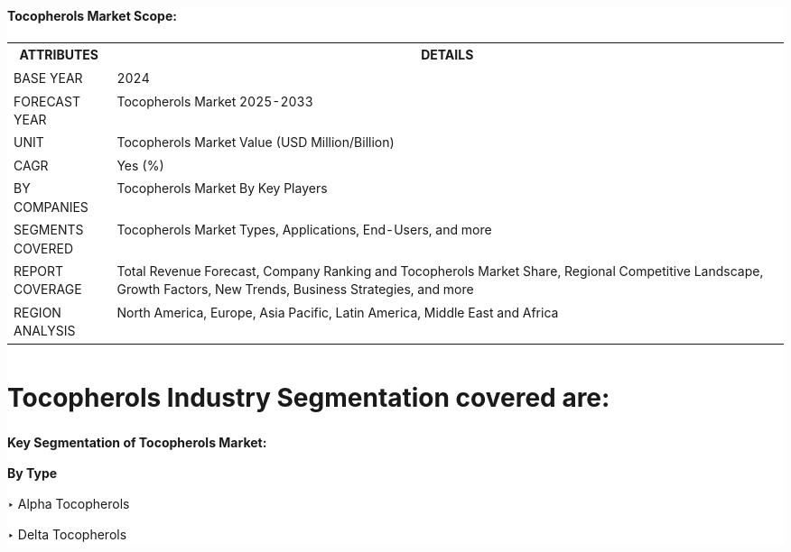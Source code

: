 <h4>Tocopherols Market Scope:</h4>
<table>
<tr>
<th>ATTRIBUTES</th>
<th>DETAILS</th>
</tr>
<tr>
<td>BASE YEAR</td>
<td>2024</td>
</tr>
<tr>
<td>FORECAST YEAR</td>
<td>Tocopherols Market 2025-2033</td>
</tr>
<tr>
<td>UNIT</td>
<td>Tocopherols Market Value (USD Million/Billion)</td>
<tr>
<td>CAGR</td>
<td>Yes (%)</td>
</tr>
</tr>
<tr>
<td>BY COMPANIES</td>
<td>Tocopherols Market By Key Players</td>
</tr>
<tr>
<td>SEGMENTS COVERED</td>
<td>Tocopherols Market Types, Applications, End-Users, and more</td>
</tr>
<tr>
<td>REPORT COVERAGE</td>
<td>Total Revenue Forecast, Company Ranking and Tocopherols Market Share, Regional Competitive Landscape, Growth Factors, New Trends, Business Strategies, and more</td>
</tr>
<tr>
<td>REGION ANALYSIS</td>
<td>North America, Europe, Asia Pacific, Latin America, Middle East and Africa</td>
</tr>
</table>

# <strong>Tocopherols Industry Segmentation covered are:</strong>

<strong>Key Segmentation of Tocopherols Market:</strong> 

<Strong>By Type</Strong>

‣ Alpha Tocopherols

‣ Delta Tocopherols

